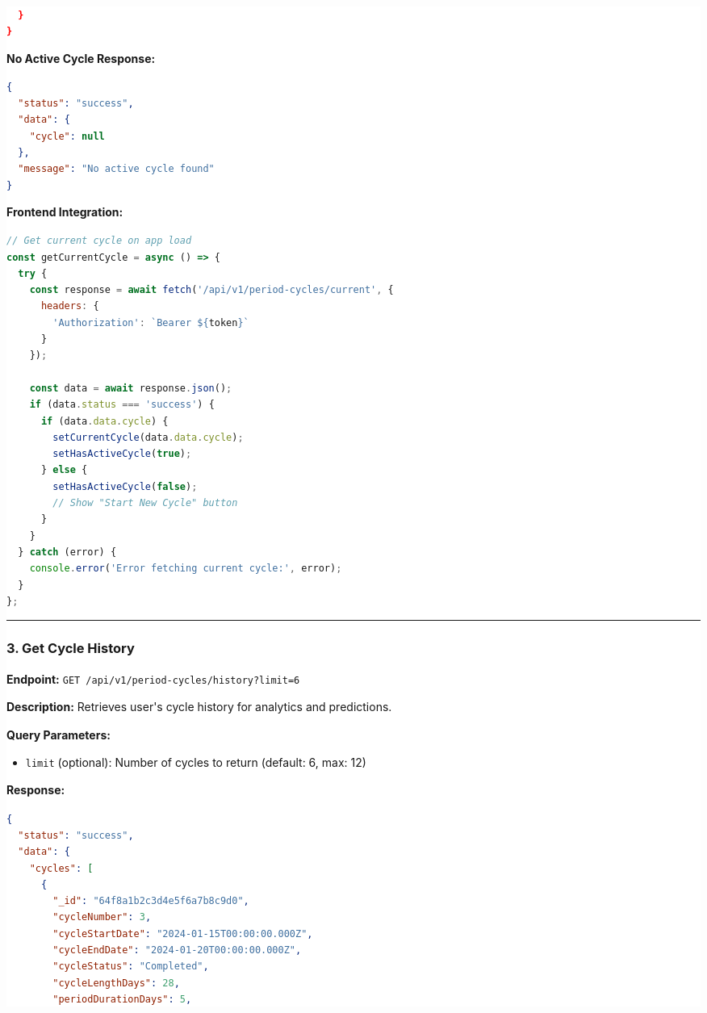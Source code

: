 ```json
  }
}
```

**No Active Cycle Response:**
```json
{
  "status": "success",
  "data": {
    "cycle": null
  },
  "message": "No active cycle found"
}
```

**Frontend Integration:**
```javascript
// Get current cycle on app load
const getCurrentCycle = async () => {
  try {
    const response = await fetch('/api/v1/period-cycles/current', {
      headers: {
        'Authorization': `Bearer ${token}`
      }
    });
    
    const data = await response.json();
    if (data.status === 'success') {
      if (data.data.cycle) {
        setCurrentCycle(data.data.cycle);
        setHasActiveCycle(true);
      } else {
        setHasActiveCycle(false);
        // Show "Start New Cycle" button
      }
    }
  } catch (error) {
    console.error('Error fetching current cycle:', error);
  }
};
```

---

### 3. Get Cycle History

**Endpoint:** `GET /api/v1/period-cycles/history?limit=6`

**Description:** Retrieves user's cycle history for analytics and predictions.

**Query Parameters:**
- `limit` (optional): Number of cycles to return (default: 6, max: 12)

**Response:**
```json
{
  "status": "success",
  "data": {
    "cycles": [
      {
        "_id": "64f8a1b2c3d4e5f6a7b8c9d0",
        "cycleNumber": 3,
        "cycleStartDate": "2024-01-15T00:00:00.000Z",
        "cycleEndDate": "2024-01-20T00:00:00.000Z",
        "cycleStatus": "Completed",
        "cycleLengthDays": 28,
        "periodDurationDays": 5,
```